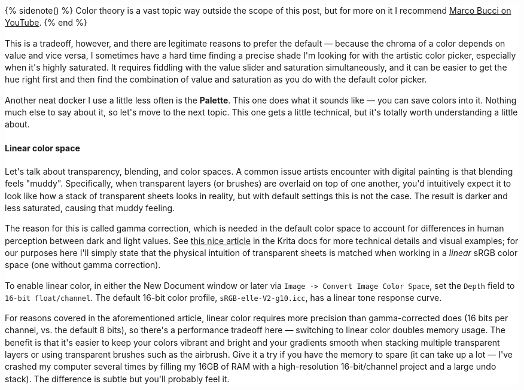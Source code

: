 {% sidenote() %}
Color theory is a vast topic way outside the scope of this post,
but for more on it I recommend
[Marco Bucci on YouTube](https://www.youtube.com/@marcobucci).
{% end %}

This is a tradeoff, however,
and there are legitimate reasons to prefer the default —
because the chroma of a color depends on value and vice versa,
I sometimes have a hard time finding a precise shade I'm looking for
with the artistic color picker, especially when it's highly saturated.
It requires fiddling with the value slider and saturation simultaneously,
and it can be easier to get the hue right first
and then find the combination of value and saturation
as you do with the default color picker.

Another neat docker I use a little less often is the **Palette**.
This one does what it sounds like — you can save colors into it.
Nothing much else to say about it, so let's move to the next topic.
This one gets a little technical, but it's totally worth understanding a little about.

#### Linear color space

Let's talk about transparency, blending, and color spaces.
A common issue artists encounter with digital painting
is that blending feels "muddy".
Specifically, when transparent layers (or brushes)
are overlaid on top of one another,
you'd intuitively expect it to look like
how a stack of transparent sheets looks in reality,
but with default settings this is not the case.
The result is darker and less saturated, causing that muddy feeling.

The reason for this is called gamma correction,
which is needed in the default color space to account for differences 
in human perception between dark and light values.
See [this nice article][docs-gamma] in the Krita docs
for more technical details and visual examples;
for our purposes here I'll simply state
that the physical intuition of transparent sheets
is matched when working in a _linear_ sRGB color space
(one without gamma correction).

To enable linear color, in either the New Document window
or later via `Image -> Convert Image Color Space`,
set the `Depth` field to `16-bit float/channel`.
The default 16-bit color profile, `sRGB-elle-V2-g10.icc`,
has a linear tone response curve.

For reasons covered in the aforementioned article,
linear color requires more precision than gamma-corrected does
(16 bits per channel, vs. the default 8 bits),
so there's a performance tradeoff here —
switching to linear color doubles memory usage.
The benefit is that it's easier to keep your colors vibrant and bright
and your gradients smooth when stacking multiple transparent layers
or using transparent brushes such as the airbrush.
Give it a try if you have the memory to spare
(it can take up a lot — I've crashed my computer several times
by filling my 16GB of RAM with a high-resolution 16-bit/channel project
and a large undo stack).
The difference is subtle but you'll probably feel it.


[krita]: https://krita.org/
[docs]: https://docs.krita.org/en/
[docs-blend]: https://docs.krita.org/en/reference_manual/blending_modes.html
[docs-gamma]: https://docs.krita.org/en/general_concepts/colors/linear_and_gamma.html
[rakurri-pack]: https://krita-artists.org/t/rakurri-brush-set-v2-free-krita-brushes/33709
[pureref]: https://pureref.com/
[krita-donations]: https://krita.org/en/donations/
[normalmap]: https://en.wikipedia.org/wiki/Normal_mapping
[nm-tut-yt]: https://www.youtube.com/watch?v=D0tD0ZzOH4I
[nm-brush-eng]: https://docs.krita.org/en/reference_manual/brushes/brush_engines/tangen_normal_brush_engine.html
[starframe]: https://github.com/m0lentum/starframe
[velgi]: https://molentum.itch.io/velgi
[graphics-post]: ../game-graphics/